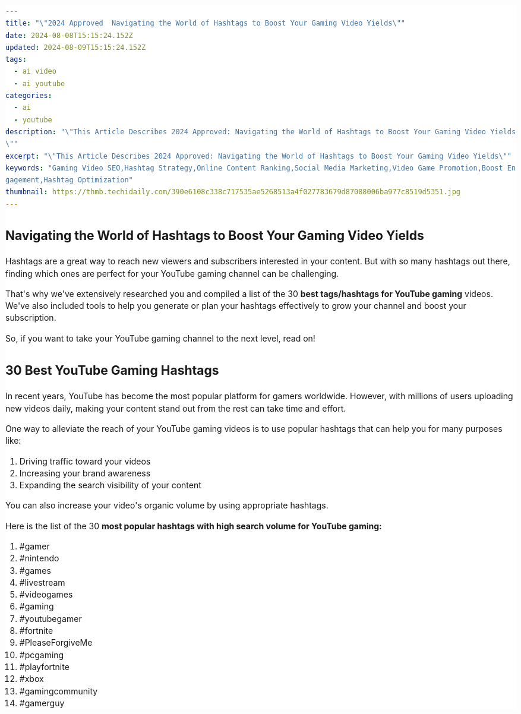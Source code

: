 ```yaml
---
title: "\"2024 Approved  Navigating the World of Hashtags to Boost Your Gaming Video Yields\""
date: 2024-08-08T15:15:24.152Z
updated: 2024-08-09T15:15:24.152Z
tags:
  - ai video
  - ai youtube
categories:
  - ai
  - youtube
description: "\"This Article Describes 2024 Approved: Navigating the World of Hashtags to Boost Your Gaming Video Yields\""
excerpt: "\"This Article Describes 2024 Approved: Navigating the World of Hashtags to Boost Your Gaming Video Yields\""
keywords: "Gaming Video SEO,Hashtag Strategy,Online Content Ranking,Social Media Marketing,Video Game Promotion,Boost Engagement,Hashtag Optimization"
thumbnail: https://thmb.techidaily.com/390e6108c338c717535ae5268513a4f027783679d87088006ba977c8519d5351.jpg
---
```


## Navigating the World of Hashtags to Boost Your Gaming Video Yields

Hashtags are a great way to reach new viewers and subscribers interested in your content. But with so many hashtags out there, finding which ones are perfect for your YouTube gaming channel can be challenging.

That's why we've extensively researched you and compiled a list of the 30 **best tags/hashtags for YouTube gaming** videos. We've also included tools to help you generate or plan your hashtags effectively to grow your channel and boost your subscription.

So, if you want to take your YouTube gaming channel to the next level, read on!

## 30 Best YouTube Gaming Hashtags

In recent years, YouTube has become the most popular platform for gamers worldwide. However, with millions of users uploading new videos daily, making your content stand out from the rest can take time and effort.

One way to alleviate the reach of your YouTube gaming videos is to use popular hashtags that can help you for many purposes like:

1. Driving traffic toward your videos
2. Increasing your brand awareness
3. Expanding the search visibility of your content

You can also increase your video's organic volume by using appropriate hashtags.

Here is the list of the 30 **most popular hashtags with high search volume for YouTube gaming:**

1. #gamer
2. #nintendo
3. #games
4. #livestream
5. #videogames
6. #gaming
7. #youtubegamer
8. #fortnite
9. #PleaseForgiveMe
10. #pcgaming
11. #playfortnite
12. #xbox
13. #gamingcommunity
14. #gamerguy